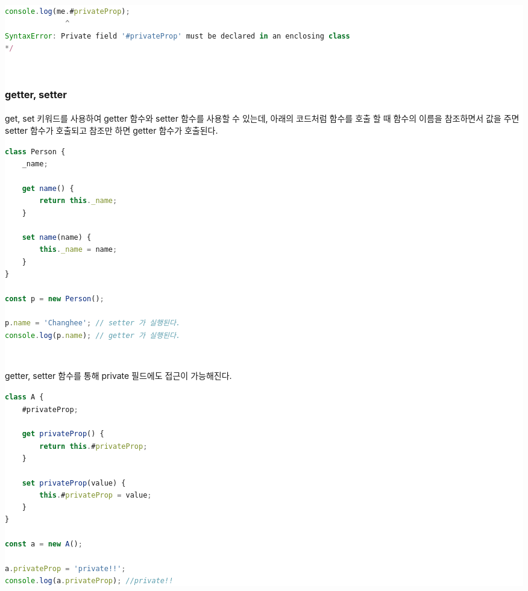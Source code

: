 ```javascript
console.log(me.#privateProp);
              ^
SyntaxError: Private field '#privateProp' must be declared in an enclosing class
*/
```

<br>

### getter, setter

get, set 키워드를 사용하여 getter 함수와 setter 함수를 사용할 수 있는데, 아래의 코드처럼 함수를 호출 할 때 함수의 이름을 참조하면서 값을 주면 setter 함수가 호출되고 참조만 하면 getter 함수가 호출된다.

```javascript
class Person {
    _name;

    get name() {
        return this._name;
    }

    set name(name) {
        this._name = name;
    }
}

const p = new Person();

p.name = 'Changhee'; // setter 가 실행된다.
console.log(p.name); // getter 가 실행된다.
```

<br>

getter, setter 함수를 통해 private 필드에도 접근이 가능해진다.

```javascript
class A {
    #privateProp;

    get privateProp() {
        return this.#privateProp;
    }

    set privateProp(value) {
        this.#privateProp = value;
    }
}

const a = new A();

a.privateProp = 'private!!';
console.log(a.privateProp); //private!!
```

